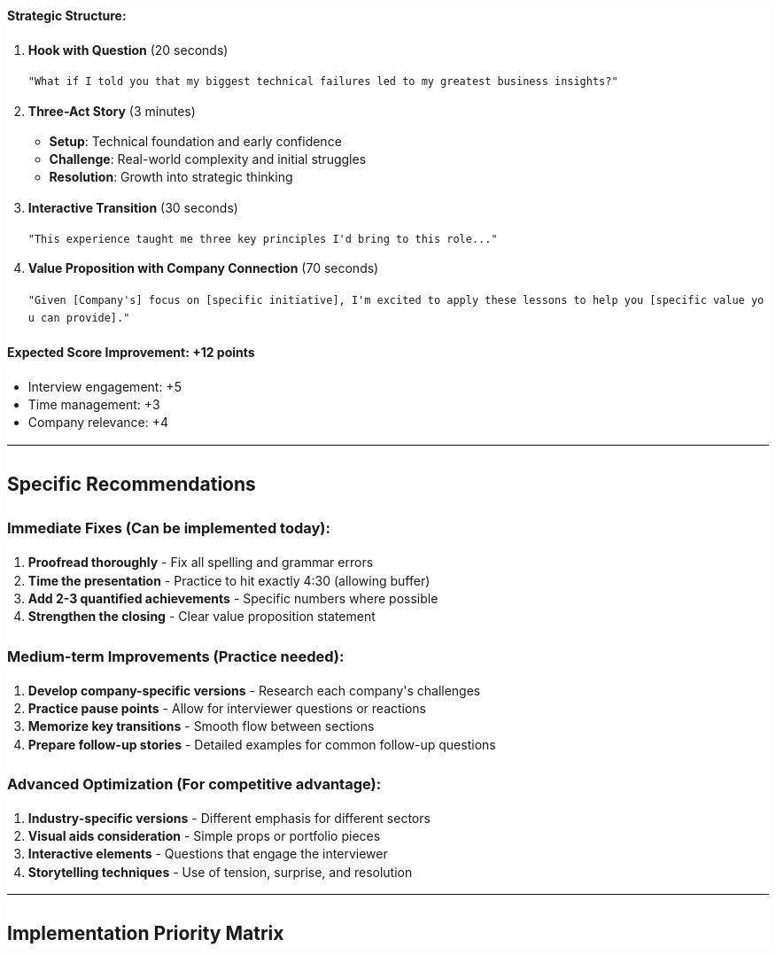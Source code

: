 #### Strategic Structure:
1. **Hook with Question** (20 seconds)
   ```
   "What if I told you that my biggest technical failures led to my greatest business insights?"
   ```

2. **Three-Act Story** (3 minutes)
   - **Setup**: Technical foundation and early confidence
   - **Challenge**: Real-world complexity and initial struggles  
   - **Resolution**: Growth into strategic thinking

3. **Interactive Transition** (30 seconds)
   ```
   "This experience taught me three key principles I'd bring to this role..."
   ```

4. **Value Proposition with Company Connection** (70 seconds)
   ```
   "Given [Company's] focus on [specific initiative], I'm excited to apply these lessons to help you [specific value you can provide]."
   ```

#### Expected Score Improvement: +12 points
- Interview engagement: +5
- Time management: +3
- Company relevance: +4

---

## Specific Recommendations

### Immediate Fixes (Can be implemented today):
1. **Proofread thoroughly** - Fix all spelling and grammar errors
2. **Time the presentation** - Practice to hit exactly 4:30 (allowing buffer)
3. **Add 2-3 quantified achievements** - Specific numbers where possible
4. **Strengthen the closing** - Clear value proposition statement

### Medium-term Improvements (Practice needed):
1. **Develop company-specific versions** - Research each company's challenges
2. **Practice pause points** - Allow for interviewer questions or reactions
3. **Memorize key transitions** - Smooth flow between sections
4. **Prepare follow-up stories** - Detailed examples for common follow-up questions

### Advanced Optimization (For competitive advantage):
1. **Industry-specific versions** - Different emphasis for different sectors
2. **Visual aids consideration** - Simple props or portfolio pieces
3. **Interactive elements** - Questions that engage the interviewer
4. **Storytelling techniques** - Use of tension, surprise, and resolution

---

## Implementation Priority Matrix
